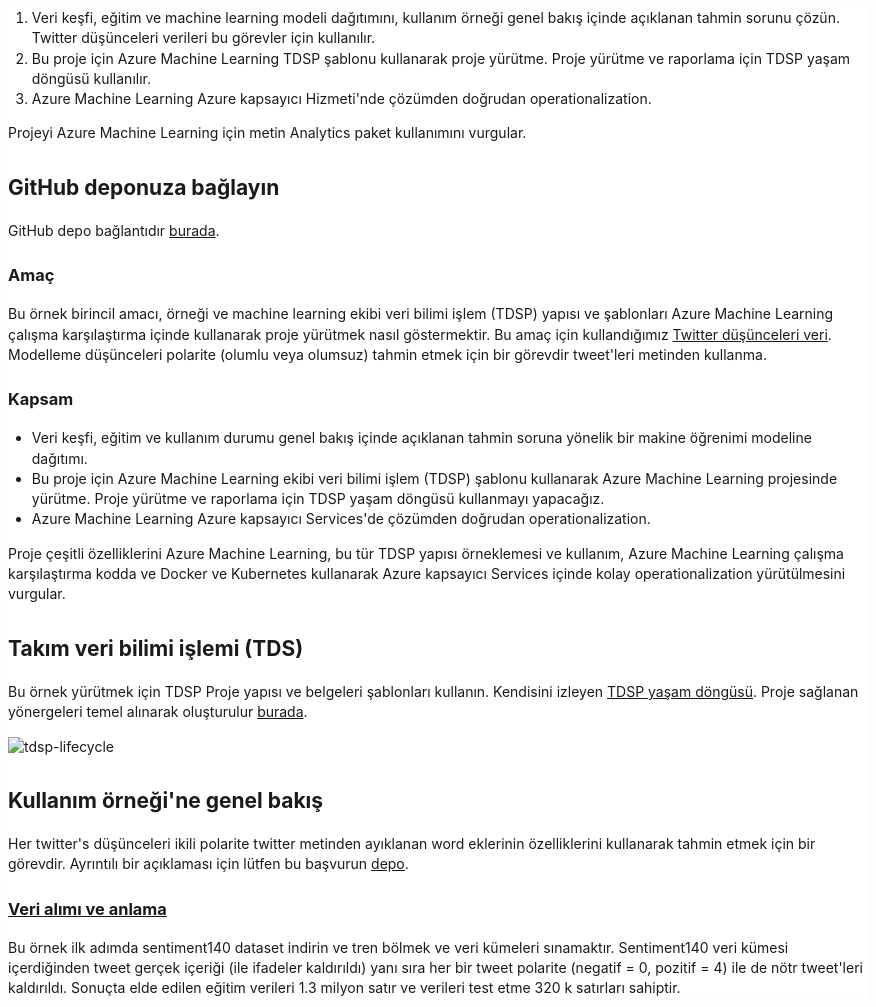 1. Veri keşfi, eğitim ve machine learning modeli dağıtımını, kullanım örneği genel bakış içinde açıklanan tahmin sorunu çözün. Twitter düşünceleri verileri bu görevler için kullanılır.
2. Bu proje için Azure Machine Learning TDSP şablonu kullanarak proje yürütme. Proje yürütme ve raporlama için TDSP yaşam döngüsü kullanılır.
3. Azure Machine Learning Azure kapsayıcı Hizmeti'nde çözümden doğrudan operationalization.

Projeyi Azure Machine Learning için metin Analytics paket kullanımını vurgular.


## <a name="link-to-github-repository"></a>GitHub deponuza bağlayın
GitHub depo bağlantıdır [burada](https://github.com/Azure/MachineLearningSamples-AMLTextPackage-TwitterSentimentPrediction). 

### <a name="purpose"></a>Amaç
Bu örnek birincil amacı, örneği ve machine learning ekibi veri bilimi işlem (TDSP) yapısı ve şablonları Azure Machine Learning çalışma karşılaştırma içinde kullanarak proje yürütmek nasıl göstermektir. Bu amaç için kullandığımız [Twitter düşünceleri veri](http://cs.stanford.edu/people/alecmgo/trainingandtestdata.zip). Modelleme düşünceleri polarite (olumlu veya olumsuz) tahmin etmek için bir görevdir tweet'leri metinden kullanma.

### <a name="scope"></a>Kapsam
- Veri keşfi, eğitim ve kullanım durumu genel bakış içinde açıklanan tahmin soruna yönelik bir makine öğrenimi modeline dağıtımı.
- Bu proje için Azure Machine Learning ekibi veri bilimi işlem (TDSP) şablonu kullanarak Azure Machine Learning projesinde yürütme. Proje yürütme ve raporlama için TDSP yaşam döngüsü kullanmayı yapacağız.
- Azure Machine Learning Azure kapsayıcı Services'de çözümden doğrudan operationalization.

Proje çeşitli özelliklerini Azure Machine Learning, bu tür TDSP yapısı örneklemesi ve kullanım, Azure Machine Learning çalışma karşılaştırma kodda ve Docker ve Kubernetes kullanarak Azure kapsayıcı Services içinde kolay operationalization yürütülmesini vurgular.

## <a name="team-data-science-process-tds"></a>Takım veri bilimi işlemi (TDS)
Bu örnek yürütmek için TDSP Proje yapısı ve belgeleri şablonları kullanın. Kendisini izleyen [TDSP yaşam döngüsü](https://docs.microsoft.com/en-us/azure/machine-learning/team-data-science-process/lifecycle). Proje sağlanan yönergeleri temel alınarak oluşturulur [burada](https://github.com/amlsamples/tdsp/blob/master/docs/how-to-use-tdsp-in-azure-ml.md).


<img src="./media/predict-twitter-sentiment-amltextpackage/tdsp-lifecycle2.png" alt="tdsp-lifecycle" width="800" height="600">


## <a name="use-case-overview"></a>Kullanım örneği'ne genel bakış
Her twitter's düşünceleri ikili polarite twitter metinden ayıklanan word eklerinin özelliklerini kullanarak tahmin etmek için bir görevdir. Ayrıntılı bir açıklaması için lütfen bu başvurun [depo](https://github.com/Azure/MachineLearningSamples-AMLTextPackage-TwitterSentimentPrediction).

### <a name="data-acquisition-and-understandinghttpsgithubcomazuremachinelearningsamples-amltextpackage-twittersentimentpredictiontreemastercode01dataacquisitionandunderstanding"></a>[Veri alımı ve anlama](https://github.com/Azure/MachineLearningSamples-AMLTextPackage-TwitterSentimentPrediction/tree/master/code/01_data_acquisition_and_understanding)
Bu örnek ilk adımda sentiment140 dataset indirin ve tren bölmek ve veri kümeleri sınamaktır. Sentiment140 veri kümesi içerdiğinden tweet gerçek içeriği (ile ifadeler kaldırıldı) yanı sıra her bir tweet polarite (negatif = 0, pozitif = 4) ile de nötr tweet'leri kaldırıldı. Sonuçta elde edilen eğitim verileri 1.3 milyon satır ve verileri test etme 320 k satırları sahiptir.

